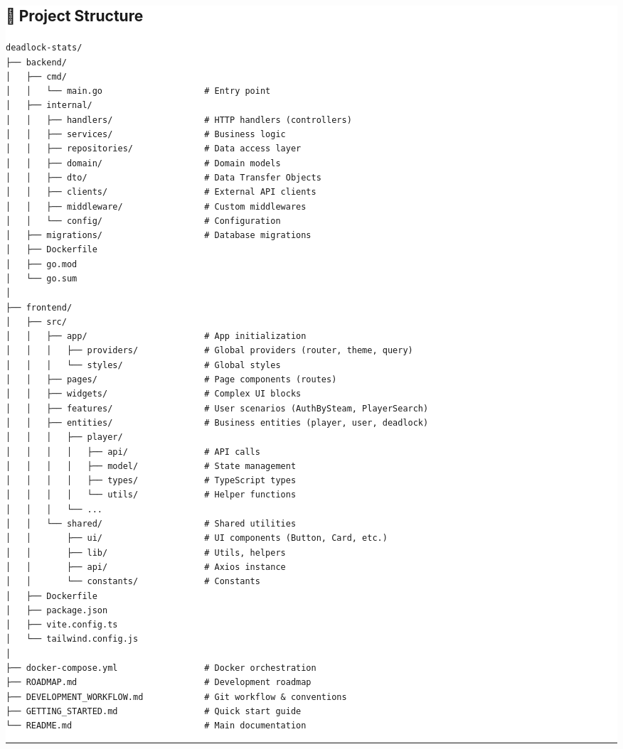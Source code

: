 
## 📁 Project Structure

```
deadlock-stats/
├── backend/
│   ├── cmd/
│   │   └── main.go                    # Entry point
│   ├── internal/
│   │   ├── handlers/                  # HTTP handlers (controllers)
│   │   ├── services/                  # Business logic
│   │   ├── repositories/              # Data access layer
│   │   ├── domain/                    # Domain models
│   │   ├── dto/                       # Data Transfer Objects
│   │   ├── clients/                   # External API clients
│   │   ├── middleware/                # Custom middlewares
│   │   └── config/                    # Configuration
│   ├── migrations/                    # Database migrations
│   ├── Dockerfile
│   ├── go.mod
│   └── go.sum
│
├── frontend/
│   ├── src/
│   │   ├── app/                       # App initialization
│   │   │   ├── providers/             # Global providers (router, theme, query)
│   │   │   └── styles/                # Global styles
│   │   ├── pages/                     # Page components (routes)
│   │   ├── widgets/                   # Complex UI blocks
│   │   ├── features/                  # User scenarios (AuthBySteam, PlayerSearch)
│   │   ├── entities/                  # Business entities (player, user, deadlock)
│   │   │   ├── player/
│   │   │   │   ├── api/               # API calls
│   │   │   │   ├── model/             # State management
│   │   │   │   ├── types/             # TypeScript types
│   │   │   │   └── utils/             # Helper functions
│   │   │   └── ...
│   │   └── shared/                    # Shared utilities
│   │       ├── ui/                    # UI components (Button, Card, etc.)
│   │       ├── lib/                   # Utils, helpers
│   │       ├── api/                   # Axios instance
│   │       └── constants/             # Constants
│   ├── Dockerfile
│   ├── package.json
│   ├── vite.config.ts
│   └── tailwind.config.js
│
├── docker-compose.yml                 # Docker orchestration
├── ROADMAP.md                         # Development roadmap
├── DEVELOPMENT_WORKFLOW.md            # Git workflow & conventions
├── GETTING_STARTED.md                 # Quick start guide
└── README.md                          # Main documentation
```

---